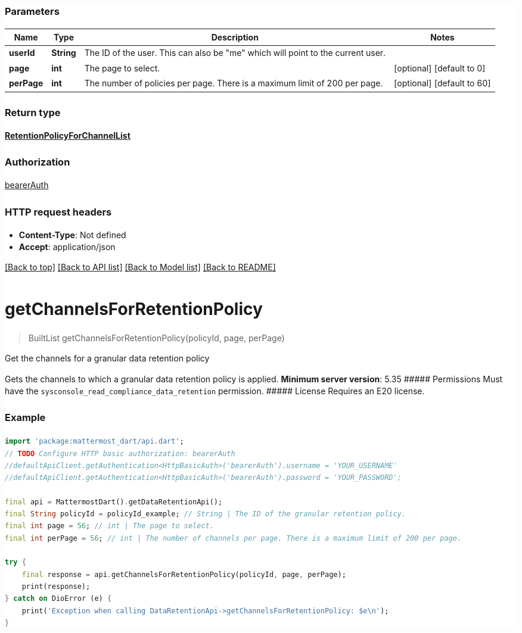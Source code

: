 ### Parameters

Name | Type | Description  | Notes
------------- | ------------- | ------------- | -------------
 **userId** | **String**| The ID of the user. This can also be \"me\" which will point to the current user. | 
 **page** | **int**| The page to select. | [optional] [default to 0]
 **perPage** | **int**| The number of policies per page. There is a maximum limit of 200 per page. | [optional] [default to 60]

### Return type

[**RetentionPolicyForChannelList**](RetentionPolicyForChannelList.md)

### Authorization

[bearerAuth](../README.md#bearerAuth)

### HTTP request headers

 - **Content-Type**: Not defined
 - **Accept**: application/json

[[Back to top]](#) [[Back to API list]](../README.md#documentation-for-api-endpoints) [[Back to Model list]](../README.md#documentation-for-models) [[Back to README]](../README.md)

# **getChannelsForRetentionPolicy**
> BuiltList<ChannelWithTeamData> getChannelsForRetentionPolicy(policyId, page, perPage)

Get the channels for a granular data retention policy

Gets the channels to which a granular data retention policy is applied.  __Minimum server version__: 5.35  ##### Permissions Must have the `sysconsole_read_compliance_data_retention` permission.  ##### License Requires an E20 license. 

### Example
```dart
import 'package:mattermost_dart/api.dart';
// TODO Configure HTTP basic authorization: bearerAuth
//defaultApiClient.getAuthentication<HttpBasicAuth>('bearerAuth').username = 'YOUR_USERNAME'
//defaultApiClient.getAuthentication<HttpBasicAuth>('bearerAuth').password = 'YOUR_PASSWORD';

final api = MattermostDart().getDataRetentionApi();
final String policyId = policyId_example; // String | The ID of the granular retention policy.
final int page = 56; // int | The page to select.
final int perPage = 56; // int | The number of channels per page. There is a maximum limit of 200 per page.

try {
    final response = api.getChannelsForRetentionPolicy(policyId, page, perPage);
    print(response);
} catch on DioError (e) {
    print('Exception when calling DataRetentionApi->getChannelsForRetentionPolicy: $e\n');
}
```
